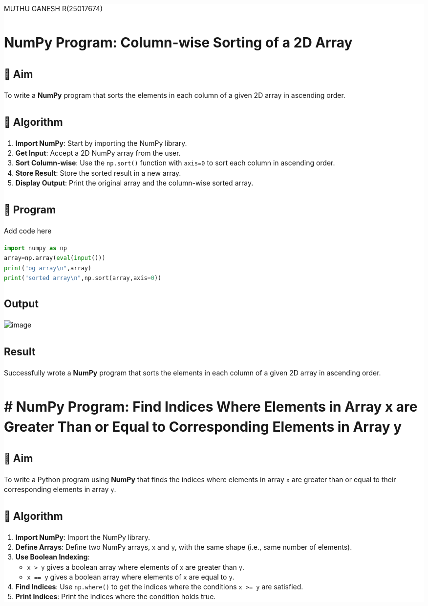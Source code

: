 MUTHU GANESH R(25017674)

# NumPy Program: Column-wise Sorting of a 2D Array

## 🎯 Aim
To write a **NumPy** program that sorts the elements in each column of a given 2D array in ascending order.

## 🧠 Algorithm

1. **Import NumPy**: Start by importing the NumPy library.
2. **Get Input**: Accept a 2D NumPy array from the user.
3. **Sort Column-wise**: Use the `np.sort()` function with `axis=0` to sort each column in ascending order.
4. **Store Result**: Store the sorted result in a new array.
5. **Display Output**: Print the original array and the column-wise sorted array.

## 🧾 Program
Add code here
```py
import numpy as np
array=np.array(eval(input()))
print("og array\n",array)
print("sorted array\n",np.sort(array,axis=0))
```

## Output
<img width="470" height="318" alt="image" src="https://github.com/user-attachments/assets/a0c9c755-1721-442e-a252-014984a1979d" />

## Result
Successfully wrote a **NumPy** program that sorts the elements in each column of a given 2D array in ascending order.

# # NumPy Program: Find Indices Where Elements in Array x are Greater Than or Equal to Corresponding Elements in Array y

## 🎯 Aim
To write a Python program using **NumPy** that finds the indices where elements in array `x` are greater than or equal to their corresponding elements in array `y`.

## 🧠 Algorithm
1. **Import NumPy**: Import the NumPy library.
2. **Define Arrays**: Define two NumPy arrays, `x` and `y`, with the same shape (i.e., same number of elements).
3. **Use Boolean Indexing**: 
   - `x > y` gives a boolean array where elements of `x` are greater than `y`.
   - `x == y` gives a boolean array where elements of `x` are equal to `y`.
4. **Find Indices**: Use `np.where()` to get the indices where the conditions `x >= y` are satisfied.
5. **Print Indices**: Print the indices where the condition holds true.
